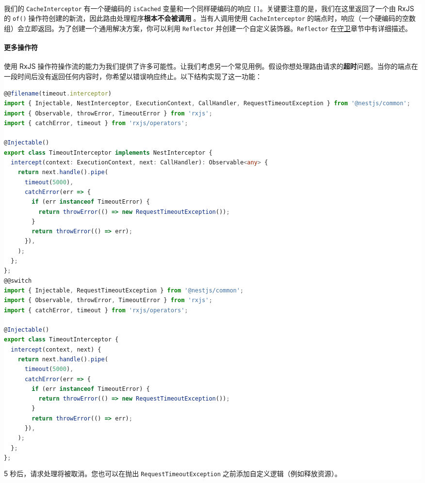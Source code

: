 我们的 `CacheInterceptor` 有一个硬编码的 `isCached` 变量和一个同样硬编码的响应 `[]`。关键要注意的是，我们在这里返回了一个由 RxJS 的 `of()` 操作符创建的新流，因此路由处理程序**根本不会被调用** 。当有人调用使用 `CacheInterceptor` 的端点时，响应（一个硬编码的空数组）会立即返回。为了创建一个通用解决方案，你可以利用 `Reflector` 并创建一个自定义装饰器。`Reflector` 在[守卫](/guards)章节中有详细描述。

#### 更多操作符

使用 RxJS 操作符操作流的能力为我们提供了许多可能性。让我们考虑另一个常见用例。假设你想处理路由请求的**超时**问题。当你的端点在一段时间后没有返回任何内容时，你希望以错误响应终止。以下结构实现了这一功能：

```typescript
@@filename(timeout.interceptor)
import { Injectable, NestInterceptor, ExecutionContext, CallHandler, RequestTimeoutException } from '@nestjs/common';
import { Observable, throwError, TimeoutError } from 'rxjs';
import { catchError, timeout } from 'rxjs/operators';

@Injectable()
export class TimeoutInterceptor implements NestInterceptor {
  intercept(context: ExecutionContext, next: CallHandler): Observable<any> {
    return next.handle().pipe(
      timeout(5000),
      catchError(err => {
        if (err instanceof TimeoutError) {
          return throwError(() => new RequestTimeoutException());
        }
        return throwError(() => err);
      }),
    );
  };
};
@@switch
import { Injectable, RequestTimeoutException } from '@nestjs/common';
import { Observable, throwError, TimeoutError } from 'rxjs';
import { catchError, timeout } from 'rxjs/operators';

@Injectable()
export class TimeoutInterceptor {
  intercept(context, next) {
    return next.handle().pipe(
      timeout(5000),
      catchError(err => {
        if (err instanceof TimeoutError) {
          return throwError(() => new RequestTimeoutException());
        }
        return throwError(() => err);
      }),
    );
  };
};
```

5 秒后，请求处理将被取消。您也可以在抛出 `RequestTimeoutException` 之前添加自定义逻辑（例如释放资源）。
